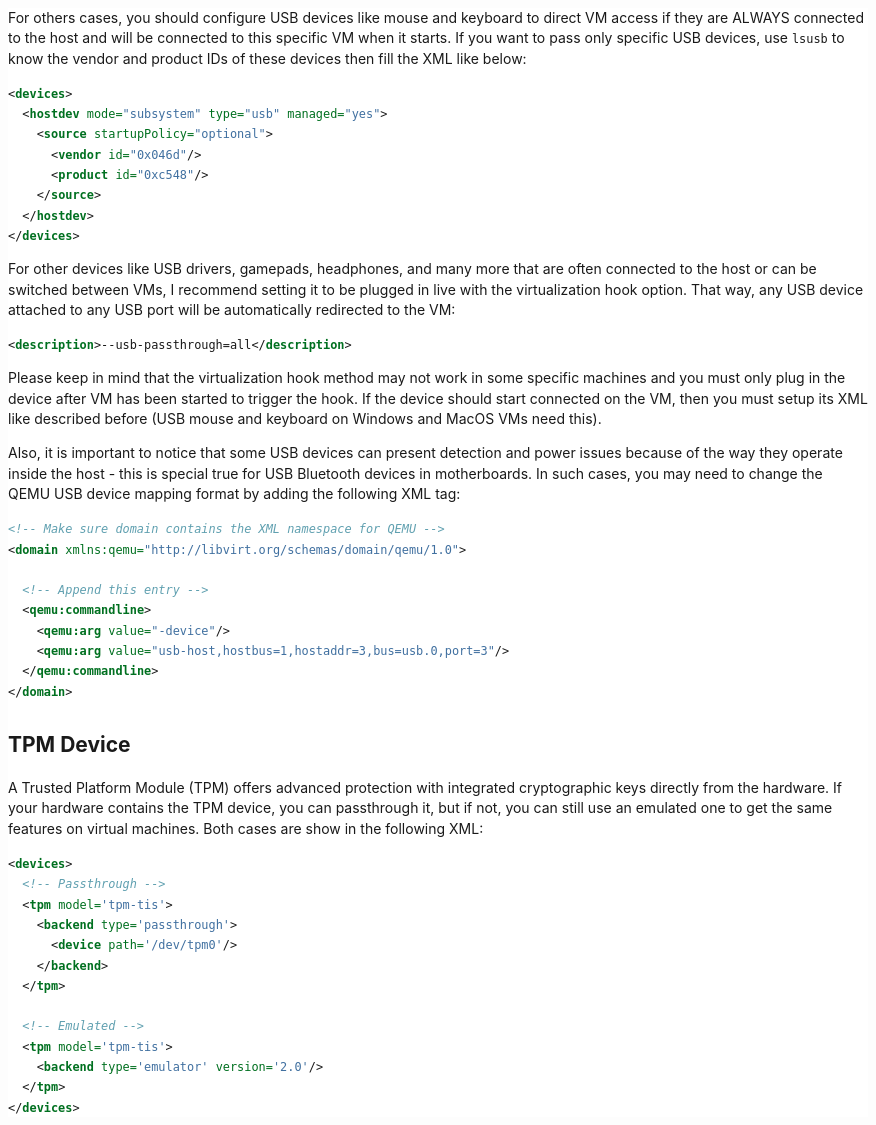 For others cases, you should configure USB devices like mouse and keyboard to direct VM access if they are ALWAYS connected to the host and will be connected to this specific VM when it starts. If you want to pass only specific USB devices, use ``lsusb`` to know the vendor and product IDs of these devices then fill the XML like below:

```xml
<devices>
  <hostdev mode="subsystem" type="usb" managed="yes">
    <source startupPolicy="optional">
      <vendor id="0x046d"/>
      <product id="0xc548"/>
    </source>
  </hostdev>
</devices>
```

For other devices like USB drivers, gamepads, headphones, and many more that are often connected to the host or can be switched between VMs, I recommend setting it to be plugged in live with the virtualization hook option. That way, any USB device attached to any USB port will be automatically redirected to the VM:

```xml
<description>--usb-passthrough=all</description>
```

Please keep in mind that the virtualization hook method may not work in some specific machines and you must only plug in the device after VM has been started to trigger the hook. If the device should start connected on the VM, then you must setup its XML like described before (USB mouse and keyboard on Windows and MacOS VMs need this).

Also, it is important to notice that some USB devices can present detection and power issues because of the way they operate inside the host - this is special true for USB Bluetooth devices in motherboards. In such cases, you may need to change the QEMU USB device mapping format by adding the following XML tag:

```xml
<!-- Make sure domain contains the XML namespace for QEMU -->
<domain xmlns:qemu="http://libvirt.org/schemas/domain/qemu/1.0">

  <!-- Append this entry -->
  <qemu:commandline>
    <qemu:arg value="-device"/>
    <qemu:arg value="usb-host,hostbus=1,hostaddr=3,bus=usb.0,port=3"/>
  </qemu:commandline>
</domain>
```

## TPM Device

A Trusted Platform Module (TPM) offers advanced protection with integrated cryptographic keys directly from the hardware. If your hardware contains the TPM device, you can passthrough it, but if not, you can still use an emulated one to get the same features on virtual machines. Both cases are show in the following XML:

```xml
<devices>
  <!-- Passthrough -->
  <tpm model='tpm-tis'>
    <backend type='passthrough'>
      <device path='/dev/tpm0'/>
    </backend>
  </tpm>

  <!-- Emulated -->
  <tpm model='tpm-tis'>
    <backend type='emulator' version='2.0'/>
  </tpm>
</devices>
```